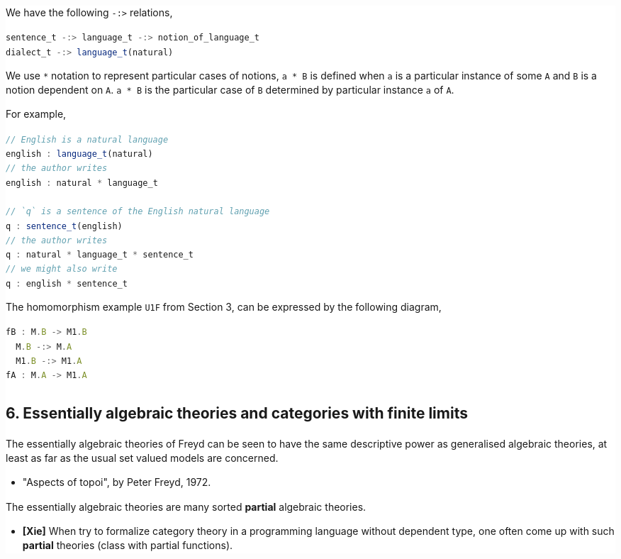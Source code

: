 ``` js
```

We have the following `-:>` relations,

``` js
sentence_t -:> language_t -:> notion_of_language_t
dialect_t -:> language_t(natural)
```

We use `*` notation to represent particular cases of notions,
`a * B` is defined when `a` is a particular instance of some `A`
and `B` is a notion dependent on `A`.
`a * B` is the particular case of `B`
determined by particular instance `a` of `A`.

For example,

``` js
// English is a natural language
english : language_t(natural)
// the author writes
english : natural * language_t

// `q` is a sentence of the English natural language
q : sentence_t(english)
// the author writes
q : natural * language_t * sentence_t
// we might also write
q : english * sentence_t
```

The homomorphism example `U1F` from Section 3,
can be expressed by the following diagram,

``` js
fB : M.B -> M1.B
  M.B -:> M.A
  M1.B -:> M1.A
fA : M.A -> M1.A
```

## 6. Essentially algebraic theories and categories with finite limits

The essentially algebraic theories of Freyd can be seen to have
the same descriptive power as generalised algebraic theories,
at least as far as the usual set valued models are concerned.

- "Aspects of topoi", by Peter Freyd, 1972.

The essentially algebraic theories are many sorted **partial** algebraic theories.

- **[Xie]** When try to formalize category theory
  in a programming language without dependent type,
  one often come up with such **partial** theories
  (class with partial functions).
